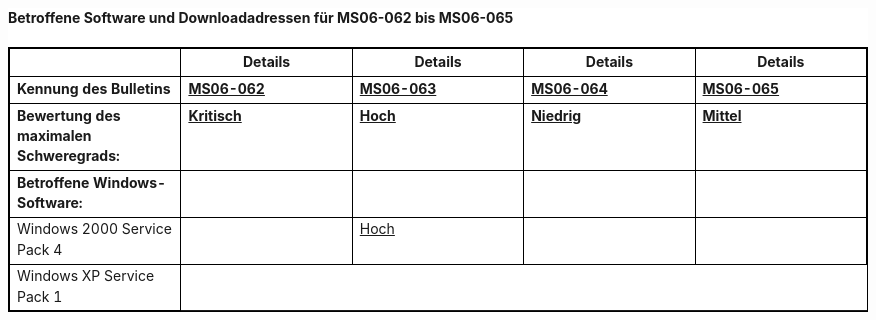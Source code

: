 </tbody>
</table>
  
#### Betroffene Software und Downloadadressen für MS06-062 bis MS06-065

<p> </p>
<table style="border:1px solid black;">
<colgroup>
<col width="20%" />
<col width="20%" />
<col width="20%" />
<col width="20%" />
<col width="20%" />
</colgroup>
<thead>
<tr class="header">
<th style="border:1px solid black;" ></th>
<th style="border:1px solid black;" >Details</th>
<th style="border:1px solid black;" >Details</th>
<th style="border:1px solid black;" >Details</th>
<th style="border:1px solid black;" >Details</th>
</tr>
</thead>
<tbody>
<tr class="odd">
<td style="border:1px solid black;"><strong>Kennung des Bulletins</strong></td>
<td style="border:1px solid black;"><a href="https://www.microsoft.com/germany/technet/sicherheit/bulletins/ms06-062.mspx"><strong>MS06-062</strong></a></td>
<td style="border:1px solid black;"><a href="https://www.microsoft.com/germany/technet/sicherheit/bulletins/ms06-063.mspx"><strong>MS06-063</strong></a></td>
<td style="border:1px solid black;"><a href="https://www.microsoft.com/germany/technet/sicherheit/bulletins/ms06-064.mspx"><strong>MS06-064</strong></a></td>
<td style="border:1px solid black;"><a href="https://www.microsoft.com/germany/technet/sicherheit/bulletins/ms06-065.mspx"><strong>MS06-065</strong></a></td>
</tr>
<tr class="even">
<td style="border:1px solid black;"><strong>Bewertung des maximalen Schweregrads:</strong></td>
<td style="border:1px solid black;"><a href="https://www.microsoft.com/germany/technet/datenbank/articles/527029.mspx"><strong>Kritisch</strong></a></td>
<td style="border:1px solid black;"><a href="https://www.microsoft.com/germany/technet/datenbank/articles/527029.mspx"><strong>Hoch</strong></a></td>
<td style="border:1px solid black;"><a href="https://www.microsoft.com/germany/technet/datenbank/articles/527029.mspx"><strong>Niedrig</strong></a></td>
<td style="border:1px solid black;"><a href="https://www.microsoft.com/germany/technet/datenbank/articles/527029.mspx"><strong>Mittel</strong></a></td>
</tr>
<tr class="odd">
<td style="border:1px solid black;"><strong>Betroffene Windows-Software:</strong></td>
<td style="border:1px solid black;"></td>
<td style="border:1px solid black;"></td>
<td style="border:1px solid black;"></td>
<td style="border:1px solid black;"></td>
</tr>
<tr class="even">
<td style="border:1px solid black;">Windows 2000 Service Pack 4</td>
<td style="border:1px solid black;"></td>
<td style="border:1px solid black;"><a href="https://www.microsoft.com/download/details.aspx?displaylang=de&amp;familyid=2998105d-6796-4e60-8c9c-e8241385f2a9">Hoch</a></td>
<td style="border:1px solid black;"></td>
<td style="border:1px solid black;"></td>
</tr>
<tr class="odd">
<td style="border:1px solid black;">Windows XP Service Pack 1</td>